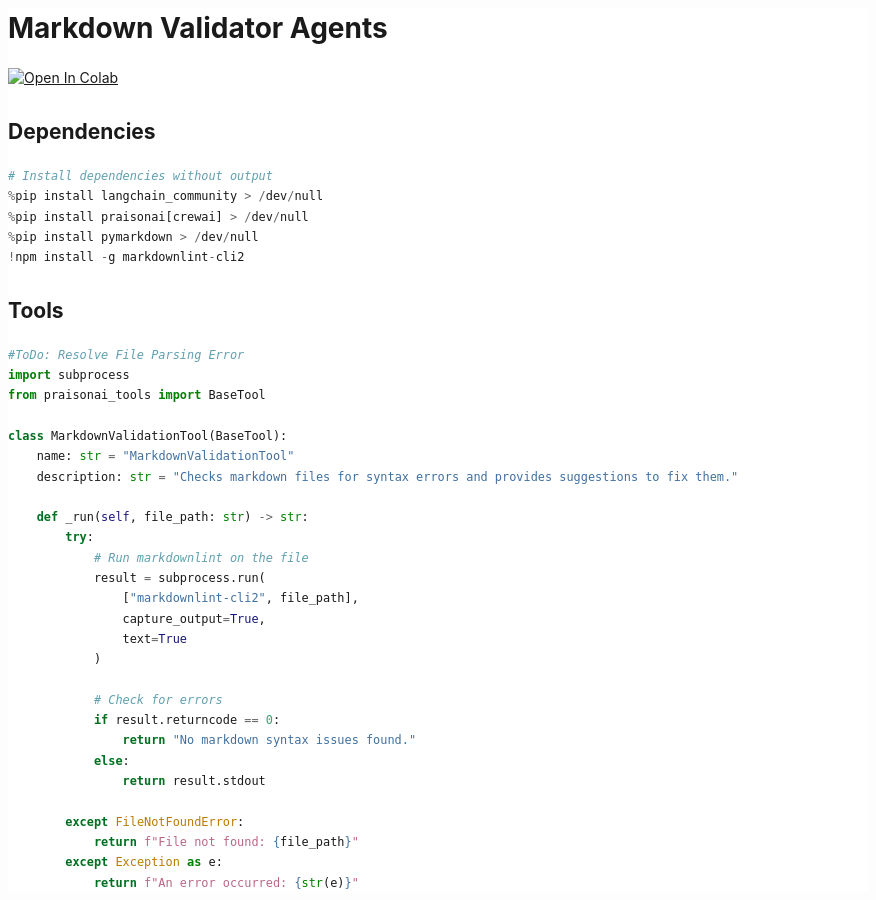 # Markdown Validator Agents
[![Open In Colab](https://colab.research.google.com/assets/colab-badge.svg)](https://colab.research.google.com/github/MervinPraison/PraisonAI/blob/main/cookbooks/notebooks/markdown_validator_agents.ipynb)

## Dependencies


```python
# Install dependencies without output
%pip install langchain_community > /dev/null
%pip install praisonai[crewai] > /dev/null
%pip install pymarkdown > /dev/null
!npm install -g markdownlint-cli2

```

## Tools


```python
#ToDo: Resolve File Parsing Error
import subprocess
from praisonai_tools import BaseTool

class MarkdownValidationTool(BaseTool):
    name: str = "MarkdownValidationTool"
    description: str = "Checks markdown files for syntax errors and provides suggestions to fix them."

    def _run(self, file_path: str) -> str:
        try:
            # Run markdownlint on the file
            result = subprocess.run(
                ["markdownlint-cli2", file_path],
                capture_output=True,
                text=True
            )

            # Check for errors
            if result.returncode == 0:
                return "No markdown syntax issues found."
            else:
                return result.stdout

        except FileNotFoundError:
            return f"File not found: {file_path}"
        except Exception as e:
            return f"An error occurred: {str(e)}"

```
